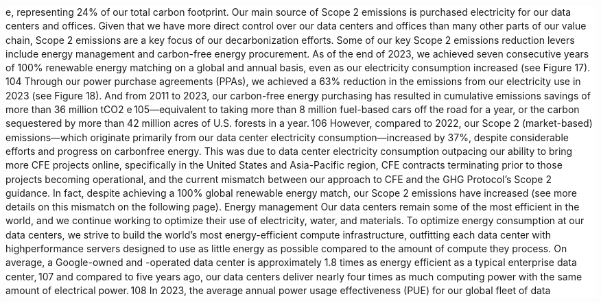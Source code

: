e,
representing 24% of our total carbon footprint.
Our main source of Scope 2 emissions is
purchased electricity for our data centers
and offices. Given that we have more direct
control over our data centers and offices
than many other parts of our value chain,
Scope 2 emissions are a key focus of our
decarbonization efforts. Some of our key
Scope 2 emissions reduction levers include
energy management and carbon-free
energy procurement.
As of the end of 2023, we achieved seven
consecutive years of 100% renewable energy
matching on a global and annual basis, even
as our electricity consumption increased (see
Figure 17). 104 Through our power purchase
agreements (PPAs), we achieved a 63%
reduction in the emissions from our electricity
use in 2023 (see Figure 18). And from 2011 to
2023, our carbon-free energy purchasing has
resulted in cumulative emissions savings of
more than 36 million tCO2
e 105—equivalent to
taking more than 8 million fuel-based cars off
the road for a year, or the carbon sequestered
by more than 42 million acres of U.S. forests in
a year. 106
However, compared to 2022, our Scope 2
(market-based) emissions—which originate
primarily from our data center electricity
consumption—increased by 37%, despite
considerable efforts and progress on carbonfree energy. This was due to data center
electricity consumption outpacing our ability
to bring more CFE projects online, specifically
in the United States and Asia-Pacific region,
CFE contracts terminating prior to those
projects becoming operational, and the
current mismatch between our approach
to CFE and the GHG Protocol’s Scope 2
guidance. In fact, despite achieving a 100%
global renewable energy match, our Scope 2
emissions have increased (see more details on
this mismatch on the following page).
Energy management
Our data centers remain some of the most
efficient in the world, and we continue
working to optimize their use of electricity,
water, and materials.
To optimize energy consumption at our data
centers, we strive to build the world’s most
energy-efficient compute infrastructure,
outfitting each data center with highperformance servers designed to use as little
energy as possible compared to the amount of
compute they process. On average, a
Google-owned and -operated data center
is approximately 1.8 times as energy efficient
as a typical enterprise data center, 107 and
compared to five years ago, our data
centers deliver nearly four times as much
computing power with the same amount
of electrical power. 108
In 2023, the average annual power usage
effectiveness (PUE) for our global fleet of data